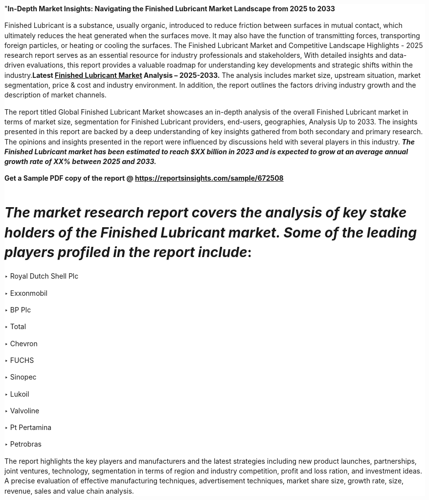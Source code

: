 "<strong>In-Depth Market Insights: Navigating the Finished Lubricant Market Landscape from 2025 to 2033</strong></p>

Finished Lubricant is a substance, usually organic, introduced to reduce friction between surfaces in mutual contact, which ultimately reduces the heat generated when the surfaces move. It may also have the function of transmitting forces, transporting foreign particles, or heating or cooling the surfaces. The Finished Lubricant Market and Competitive Landscape Highlights - 2025 research report serves as an essential resource for industry professionals and stakeholders, With detailed insights and data-driven evaluations, this report provides a valuable roadmap for understanding key developments and strategic shifts within the industry.<strong>Latest <a href=https://www.reportsinsights.com/sample/672508>Finished Lubricant Market</a> Analysis – 2025-2033.</strong>  The analysis includes market size, upstream situation, market segmentation, price & cost and industry environment. In addition, the report outlines the factors driving industry growth and the description of market channels.

The report titled Global Finished Lubricant Market showcases an in-depth analysis of the overall Finished Lubricant market in terms of market size, segmentation for Finished Lubricant providers, end-users, geographies, Analysis Up to 2033. The insights presented in this report are backed by a deep understanding of key insights gathered from both secondary and primary research. The opinions and insights presented in the report were influenced by discussions held with several players in this industry. <strong><em>The Finished Lubricant market has been estimated to reach $XX billion in 2023 and is expected to grow at an average annual growth rate of XX% between 2025 and 2033.</em></strong>

<strong>Get a Sample PDF copy of the report @ <a href=https://reportsinsights.com/sample/672508>https://reportsinsights.com/sample/672508</a></strong>

# <strong><em>The market research report covers the analysis of key stake holders of the Finished Lubricant market. Some of the leading players profiled in the report include</em></strong>: 

‣ Royal Dutch Shell Plc

‣ Exxonmobil

‣ BP Plc

‣ Total

‣ Chevron

‣ FUCHS

‣ Sinopec

‣ Lukoil

‣ Valvoline

‣ Pt Pertamina

‣ Petrobras

The report highlights the key players and manufacturers and the latest strategies including new product launches, partnerships, joint ventures, technology, segmentation in terms of region and industry competition, profit and loss ration, and investment ideas. A precise evaluation of effective manufacturing techniques, advertisement techniques, market share size, growth rate, size, revenue, sales and value chain analysis.
